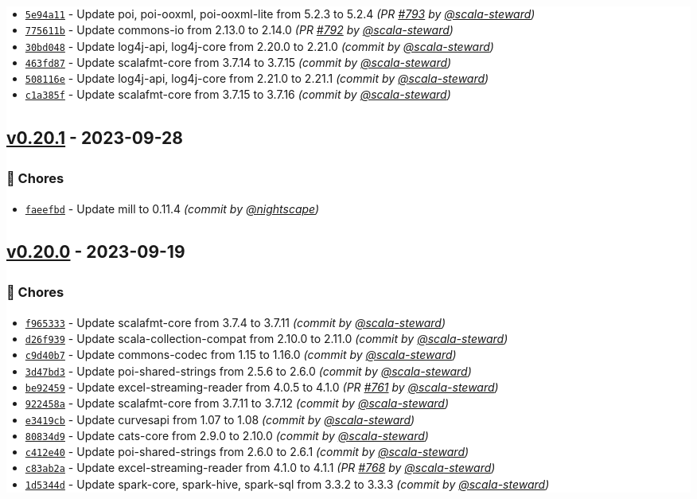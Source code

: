 - [`5e94a11`](https://github.com/crealytics/spark-excel/commit/5e94a11220adc7e241f1815a5151578533e1c788) - Update poi, poi-ooxml, poi-ooxml-lite from 5.2.3 to 5.2.4 *(PR [#793](https://github.com/crealytics/spark-excel/pull/793) by [@scala-steward](https://github.com/scala-steward))*
- [`775611b`](https://github.com/crealytics/spark-excel/commit/775611bfa7d05d795abf5991031c4e3bcbaa4cb1) - Update commons-io from 2.13.0 to 2.14.0 *(PR [#792](https://github.com/crealytics/spark-excel/pull/792) by [@scala-steward](https://github.com/scala-steward))*
- [`30bd048`](https://github.com/crealytics/spark-excel/commit/30bd04898d8c1c11b968112ba9a5ec8b54261516) - Update log4j-api, log4j-core from 2.20.0 to 2.21.0 *(commit by [@scala-steward](https://github.com/scala-steward))*
- [`463fd87`](https://github.com/crealytics/spark-excel/commit/463fd87dde28b8c91801c68d807c4ef1aa0ade3b) - Update scalafmt-core from 3.7.14 to 3.7.15 *(commit by [@scala-steward](https://github.com/scala-steward))*
- [`508116e`](https://github.com/crealytics/spark-excel/commit/508116e7252c5672e0a5afe5c134c1d7bf697f45) - Update log4j-api, log4j-core from 2.21.0 to 2.21.1 *(commit by [@scala-steward](https://github.com/scala-steward))*
- [`c1a385f`](https://github.com/crealytics/spark-excel/commit/c1a385fe807c615673238c6bbdf69df87383c21d) - Update scalafmt-core from 3.7.15 to 3.7.16 *(commit by [@scala-steward](https://github.com/scala-steward))*


## [v0.20.1] - 2023-09-28
### :wrench: Chores
- [`faeefbd`](https://github.com/crealytics/spark-excel/commit/faeefbd655799a0d3202825c88993d1640e54a89) - Update mill to 0.11.4 *(commit by [@nightscape](https://github.com/nightscape))*


## [v0.20.0] - 2023-09-19
### :wrench: Chores
- [`f965333`](https://github.com/crealytics/spark-excel/commit/f965333b179ac623cf9ddd882b40715bf3579062) - Update scalafmt-core from 3.7.4 to 3.7.11 *(commit by [@scala-steward](https://github.com/scala-steward))*
- [`d26f939`](https://github.com/crealytics/spark-excel/commit/d26f939646b805beff0052834beb1ab9902816b4) - Update scala-collection-compat from 2.10.0 to 2.11.0 *(commit by [@scala-steward](https://github.com/scala-steward))*
- [`c9d40b7`](https://github.com/crealytics/spark-excel/commit/c9d40b777b71f642f314e4fa8d70a4413c8117b2) - Update commons-codec from 1.15 to 1.16.0 *(commit by [@scala-steward](https://github.com/scala-steward))*
- [`3d47bd3`](https://github.com/crealytics/spark-excel/commit/3d47bd37e49671b734c10d5116601a6f71e2fced) - Update poi-shared-strings from 2.5.6 to 2.6.0 *(commit by [@scala-steward](https://github.com/scala-steward))*
- [`be92459`](https://github.com/crealytics/spark-excel/commit/be924599e944e3782b74f47b69a1a95251e8bd52) - Update excel-streaming-reader from 4.0.5 to 4.1.0 *(PR [#761](https://github.com/crealytics/spark-excel/pull/761) by [@scala-steward](https://github.com/scala-steward))*
- [`922458a`](https://github.com/crealytics/spark-excel/commit/922458af6fbb479b9567ce424e15dda7d9ca68c2) - Update scalafmt-core from 3.7.11 to 3.7.12 *(commit by [@scala-steward](https://github.com/scala-steward))*
- [`e3419cb`](https://github.com/crealytics/spark-excel/commit/e3419cb251806c8b95d1e4a285e14e40e9664fde) - Update curvesapi from 1.07 to 1.08 *(commit by [@scala-steward](https://github.com/scala-steward))*
- [`80834d9`](https://github.com/crealytics/spark-excel/commit/80834d9c0cc245db3deacf573844ea99baa25311) - Update cats-core from 2.9.0 to 2.10.0 *(commit by [@scala-steward](https://github.com/scala-steward))*
- [`c412e40`](https://github.com/crealytics/spark-excel/commit/c412e400faae412473aa78c2ab8f41dc5295a12e) - Update poi-shared-strings from 2.6.0 to 2.6.1 *(commit by [@scala-steward](https://github.com/scala-steward))*
- [`c83ab2a`](https://github.com/crealytics/spark-excel/commit/c83ab2a16de58faf5f14b9cb6950eee6360169b9) - Update excel-streaming-reader from 4.1.0 to 4.1.1 *(PR [#768](https://github.com/crealytics/spark-excel/pull/768) by [@scala-steward](https://github.com/scala-steward))*
- [`1d5344d`](https://github.com/crealytics/spark-excel/commit/1d5344d13dc13868f6eacf584bf5a4f3c665b9e9) - Update spark-core, spark-hive, spark-sql from 3.3.2 to 3.3.3 *(commit by [@scala-steward](https://github.com/scala-steward))*

[v0.18.0]: https://github.com/crealytics/spark-excel/compare/v0.18.0-beta2...v0.18.0
[v0.18.4]: https://github.com/crealytics/spark-excel/compare/v0.18.3-beta1...v0.18.4
[v0.18.5]: https://github.com/crealytics/spark-excel/compare/v0.18.4...v0.18.5
[v0.18.6]: https://github.com/crealytics/spark-excel/compare/v0.18.6-beta1...v0.18.6
[v0.19.0]: https://github.com/crealytics/spark-excel/compare/v0.18.7...v0.19.0
[v0.20.0]: https://github.com/crealytics/spark-excel/compare/v0.19.0...v0.20.0
[v0.20.1]: https://github.com/crealytics/spark-excel/compare/v0.20.0...v0.20.1
[v0.20.2]: https://github.com/crealytics/spark-excel/compare/v0.20.1...v0.20.2
[v0.20.3]: https://github.com/crealytics/spark-excel/compare/v0.20.2...v0.20.3